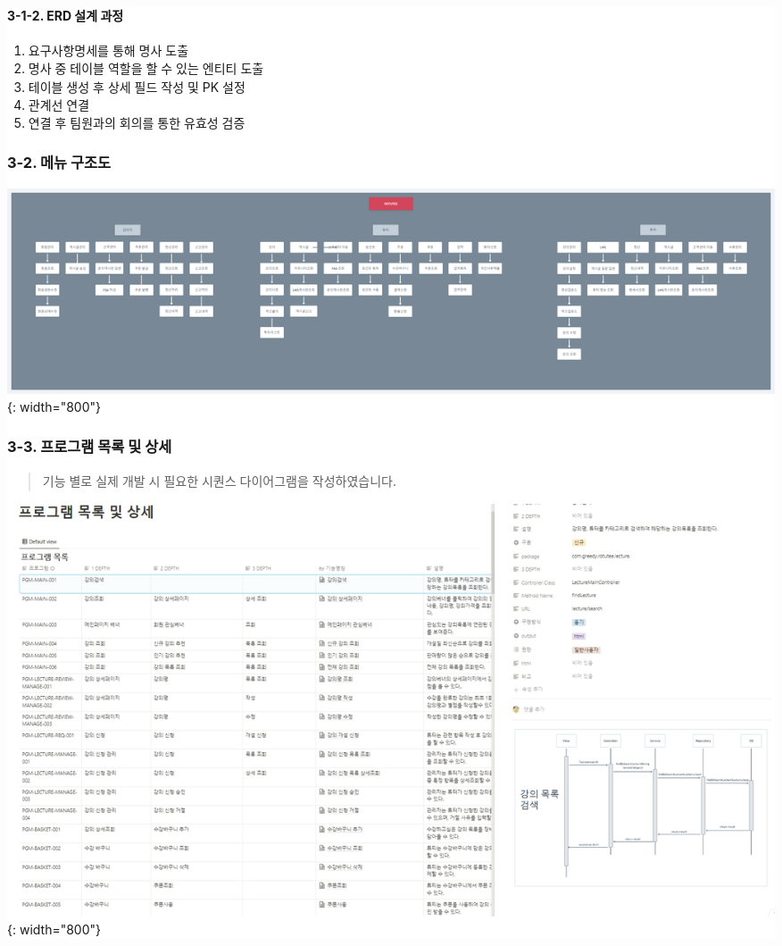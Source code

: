 #### 3-1-2. ERD 설계 과정
1. 요구사항명세를 통해 명사 도출
2. 명사 중 테이블 역할을 할 수 있는 엔티티 도출
3. 테이블 생성 후 상세 필드 작성 및 PK 설정
4. 관계선 연결
5. 연결 후 팀원과의 회의를 통한 유효성 검증

### 3-2. 메뉴 구조도

![메뉴구조도](/assets/img/portfolio/rotutee/Menu_Structure.png){: width="800"}

### 3-3. 프로그램 목록 및 상세

> 기능 별로 실제 개발 시 필요한 시퀀스 다이어그램을 작성하였습니다.

![프로그램 설계](/assets/img/portfolio/rotutee/program_list_detail.PNG){: width="800"}
